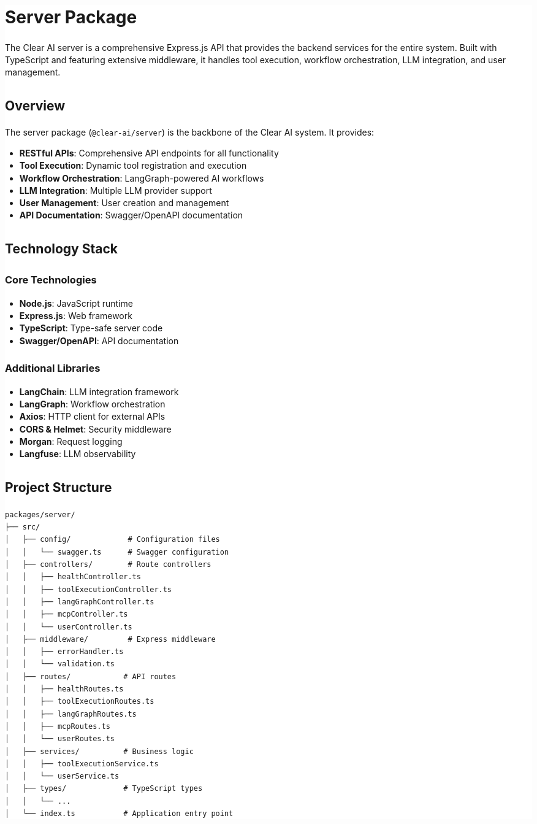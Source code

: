 # Server Package

The Clear AI server is a comprehensive Express.js API that provides the backend services for the entire system. Built with TypeScript and featuring extensive middleware, it handles tool execution, workflow orchestration, LLM integration, and user management.

## Overview

The server package (`@clear-ai/server`) is the backbone of the Clear AI system. It provides:

- **RESTful APIs**: Comprehensive API endpoints for all functionality
- **Tool Execution**: Dynamic tool registration and execution
- **Workflow Orchestration**: LangGraph-powered AI workflows
- **LLM Integration**: Multiple LLM provider support
- **User Management**: User creation and management
- **API Documentation**: Swagger/OpenAPI documentation

## Technology Stack

### Core Technologies
- **Node.js**: JavaScript runtime
- **Express.js**: Web framework
- **TypeScript**: Type-safe server code
- **Swagger/OpenAPI**: API documentation

### Additional Libraries
- **LangChain**: LLM integration framework
- **LangGraph**: Workflow orchestration
- **Axios**: HTTP client for external APIs
- **CORS & Helmet**: Security middleware
- **Morgan**: Request logging
- **Langfuse**: LLM observability

## Project Structure

```
packages/server/
├── src/
│   ├── config/             # Configuration files
│   │   └── swagger.ts      # Swagger configuration
│   ├── controllers/        # Route controllers
│   │   ├── healthController.ts
│   │   ├── toolExecutionController.ts
│   │   ├── langGraphController.ts
│   │   ├── mcpController.ts
│   │   └── userController.ts
│   ├── middleware/         # Express middleware
│   │   ├── errorHandler.ts
│   │   └── validation.ts
│   ├── routes/            # API routes
│   │   ├── healthRoutes.ts
│   │   ├── toolExecutionRoutes.ts
│   │   ├── langGraphRoutes.ts
│   │   ├── mcpRoutes.ts
│   │   └── userRoutes.ts
│   ├── services/          # Business logic
│   │   ├── toolExecutionService.ts
│   │   └── userService.ts
│   ├── types/             # TypeScript types
│   │   └── ...
│   └── index.ts           # Application entry point
```